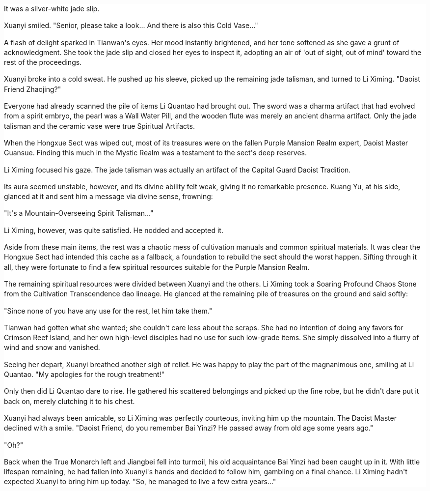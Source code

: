 It was a silver-white jade slip.

Xuanyi smiled. "Senior, please take a look... And there is also this Cold Vase..."

A flash of delight sparked in Tianwan's eyes. Her mood instantly brightened, and her tone softened as she gave a grunt of acknowledgment. She took the jade slip and closed her eyes to inspect it, adopting an air of 'out of sight, out of mind' toward the rest of the proceedings.

Xuanyi broke into a cold sweat. He pushed up his sleeve, picked up the remaining jade talisman, and turned to Li Ximing. "Daoist Friend Zhaojing?"

Everyone had already scanned the pile of items Li Quantao had brought out. The sword was a dharma artifact that had evolved from a spirit embryo, the pearl was a Wall Water Pill, and the wooden flute was merely an ancient dharma artifact. Only the jade talisman and the ceramic vase were true Spiritual Artifacts.

When the Hongxue Sect was wiped out, most of its treasures were on the fallen Purple Mansion Realm expert, Daoist Master Guansue. Finding this much in the Mystic Realm was a testament to the sect's deep reserves.

Li Ximing focused his gaze. The jade talisman was actually an artifact of the Capital Guard Daoist Tradition.

Its aura seemed unstable, however, and its divine ability felt weak, giving it no remarkable presence. Kuang Yu, at his side, glanced at it and sent him a message via divine sense, frowning:

"It's a Mountain-Overseeing Spirit Talisman..."

Li Ximing, however, was quite satisfied. He nodded and accepted it.

Aside from these main items, the rest was a chaotic mess of cultivation manuals and common spiritual materials. It was clear the Hongxue Sect had intended this cache as a fallback, a foundation to rebuild the sect should the worst happen. Sifting through it all, they were fortunate to find a few spiritual resources suitable for the Purple Mansion Realm.

The remaining spiritual resources were divided between Xuanyi and the others. Li Ximing took a Soaring Profound Chaos Stone from the Cultivation Transcendence dao lineage. He glanced at the remaining pile of treasures on the ground and said softly:

"Since none of you have any use for the rest, let him take them."

Tianwan had gotten what she wanted; she couldn't care less about the scraps. She had no intention of doing any favors for Crimson Reef Island, and her own high-level disciples had no use for such low-grade items. She simply dissolved into a flurry of wind and snow and vanished.

Seeing her depart, Xuanyi breathed another sigh of relief. He was happy to play the part of the magnanimous one, smiling at Li Quantao. "My apologies for the rough treatment!"

Only then did Li Quantao dare to rise. He gathered his scattered belongings and picked up the fine robe, but he didn't dare put it back on, merely clutching it to his chest.

Xuanyi had always been amicable, so Li Ximing was perfectly courteous, inviting him up the mountain. The Daoist Master declined with a smile. "Daoist Friend, do you remember Bai Yinzi? He passed away from old age some years ago."

"Oh?"

Back when the True Monarch left and Jiangbei fell into turmoil, his old acquaintance Bai Yinzi had been caught up in it. With little lifespan remaining, he had fallen into Xuanyi's hands and decided to follow him, gambling on a final chance. Li Ximing hadn't expected Xuanyi to bring him up today. "So, he managed to live a few extra years..."
